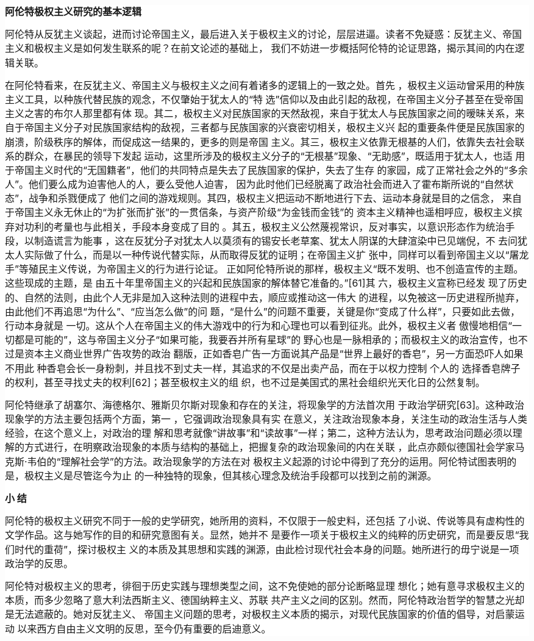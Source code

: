  </p>
 <p>
 </p>
 <p>
  <span style="font-size: 12pt;">
   <b>
    阿伦特极权主义研究的基本逻辑
   </b>
  </span>
 </p>
 <p>
 </p>
 <p>
  <span style="font-size: 12pt;">
   阿伦特从反犹主义谈起，进而讨论帝国主义，最后进入关于极权主义的讨论，层层进逼。读者不免疑惑：反犹主义、帝国主义和极权主义是如何发生联系的呢？在前文论述的基础上， 我们不妨进一步概括阿伦特的论证思路，揭示其间的内在逻辑关联。
  </span>
 </p>
 <p>
  <span style="font-size: 12pt;">
   在阿伦特看来，在反犹主义、帝国主义与极权主义之间有着诸多的逻辑上的一致之处。首先 ，极权主义运动曾采用的种族主义工具，以种族代替民族的观念，不仅肇始于犹太人的“特 选”信仰以及由此引起的敌视，在帝国主义分子甚至在受帝国主义之害的布尔人那里都有体 现。其二，极权主义对民族国家的天然敌视，来自于犹太人与民族国家之间的暧昧关系，来 自于帝国主义分子对民族国家结构的敌视，三者都与民族国家的兴衰密切相关，极权主义兴 起的重要条件便是民族国家的崩溃，阶级秩序的解体，而促成这一结果的，更多的则是帝国 主义。其三，极权主义依靠无根基的人们，依靠失去社会联系的群众，在暴民的领导下发起 运动，这里所涉及的极权主义分子的“无根基”现象、“无助感”，既适用于犹太人，也适 用于帝国主义时代的“无国籍者”，他们的共同特点是失去了民族国家的保护，失去了生存 的家园，成了正常社会之外的“多余人”。他们要么成为迫害他人的人，要么受他人迫害， 因为此时他们已经脱离了政治社会而进入了霍布斯所说的“自然状态”，战争和杀戮便成了 他们之间的游戏规则。其四，极权主义把运动不断地进行下去、运动本身就是目的之信念， 来自于帝国主义永无休止的“为扩张而扩张”的一贯信条，与资产阶级“为金钱而金钱”的 资本主义精神也遥相呼应，极权主义摈弃对功利的考量也与此相关，手段本身变成了目的 。其五，极权主义公然蔑视常识，反对事实，以意识形态作为统治手段，以制造谎言为能事 ，这在反犹分子对犹太人以莫须有的锡安长老草案、犹太人阴谋的大肆渲染中已见端倪，不 去问犹太人实际做了什么，而是以一种传说代替实际，从而取得反犹的证明；在帝国主义扩 张中，同样可以看到帝国主义以“屠龙手”等殖民主义传说，为帝国主义的行为进行论证。 正如阿伦特所说的那样，极权主义“既不发明、也不创造宣传的主题。这些现成的主题，是 由五十年里帝国主义的兴起和民族国家的解体替它准备的。”[61]其 六，极权主义宣称已经发 现了历史的、自然的法则，由此个人无非是加入这种法则的进程中去，顺应或推动这一伟大 的进程，以免被这一历史进程所抛弃，由此他们不再追思“为什么”、“应当怎么做”的问 题，“是什么”的问题不重要，关键是你“变成了什么样”，只要如此去做，行动本身就是 一切。这从个人在帝国主义的伟大游戏中的行为和心理也可以看到征兆。此外，极权主义者 傲慢地相信“一切都是可能的”，这与帝国主义分子“如果可能，我要吞并所有星球”的 野心也是一脉相承的；而极权主义的政治宣传，也不过是资本主义商业世界广告攻势的政治 翻版，正如香皂广告一方面说其产品是“世界上最好的香皂”，另一方面恐吓人如果不用此 种香皂会长一身粉刺，并且找不到丈夫一样，其追求的不仅是出卖产品，而在于以权力控制 个人的 选择香皂牌子的权利，甚至寻找丈夫的权利[62]；甚至极权主义的组 织，也不过是美国式的黑社会组织光天化日的公然复制。
  </span>
 </p>
 <p>
  <span style="font-size: 12pt;">
   阿伦特继承了胡塞尔、海德格尔、雅斯贝尔斯对现象和存在的关注，将现象学的方法首次用 于政治学研究[63]。这种政治现象学的方法主要包括两个方面，第一 ，它强调政治现象具有实 在意义，关注政治现象本身，关注生动的政治生活与人类经验，在这个意义上，对政治的理 解和思考就像“讲故事”和“读故事”一样；第二，这种方法认为，思考政治问题必须以理 解的方式进行，在明察政治现象的本质与结构的基础上，把握复杂的政治现象间的内在关联 ，此点亦颇似德国社会学家马克斯·韦伯的“理解社会学”的方法。政治现象学的方法在对 极权主义起源的讨论中得到了充分的运用。阿伦特试图表明的是，极权主义是尽管迄今为止 的一种独特的现象，但其核心理念及统治手段都可以找到之前的渊源。
  </span>
 </p>
 <p>
 </p>
 <p>
  <span style="font-size: 12pt;">
   <b>
    小 结
   </b>
  </span>
 </p>
 <p>
 </p>
 <p>
  <span style="font-size: 12pt;">
   阿伦特的极权主义研究不同于一般的史学研究，她所用的资料，不仅限于一般史料，还包括 了小说、传说等具有虚构性的文学作品。这与她写作的目的和研究意图有关。显然，她并不 是要作一项关于极权主义的纯粹的历史研究，而是要反思“我们时代的重荷”，探讨极权主 义的本质及其思想和实践的渊源，由此检讨现代社会本身的问题。她所进行的毋宁说是一项 政治学的反思。
  </span>
 </p>
 <p>
  <span style="font-size: 12pt;">
   阿伦特对极权主义的思考，徘徊于历史实践与理想类型之间，这不免使她的部分论断略显理 想化；她有意寻求极权主义的本质，而多少忽略了意大利法西斯主义、德国纳粹主义、苏联 共产主义之间的区别。然而，阿伦特政治哲学的智慧之光却是无法遮蔽的。她对反犹主义、 帝国主义问题的思考，对极权主义本质的揭示，对现代民族国家的价值的倡导，对启蒙运动 以来西方自由主义文明的反思，至今仍有重要的启迪意义。